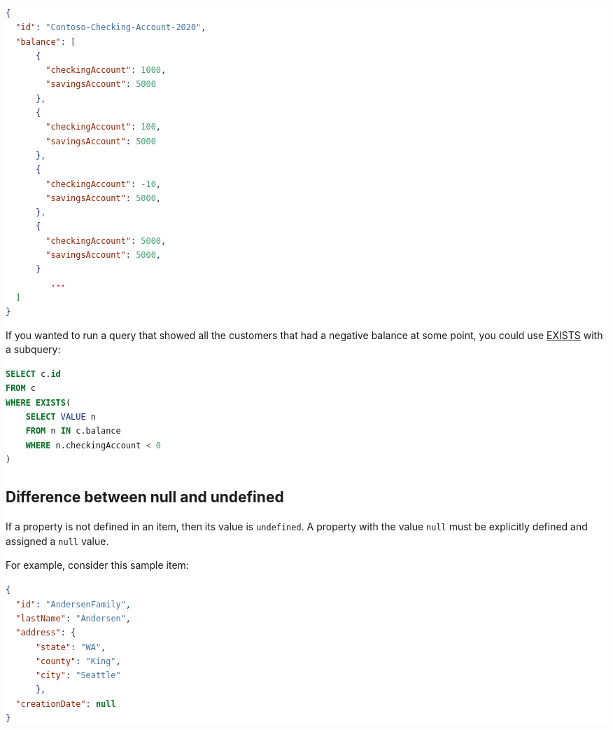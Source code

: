 ```json
{
  "id": "Contoso-Checking-Account-2020",
  "balance": [
      {
        "checkingAccount": 1000,
        "savingsAccount": 5000
      },
      {
        "checkingAccount": 100,
        "savingsAccount": 5000
      },
      {
        "checkingAccount": -10,
        "savingsAccount": 5000,
      },
      {
        "checkingAccount": 5000,
        "savingsAccount": 5000,
      }
         ...
  ]
}
```

If you wanted to run a query that showed all the customers that had a negative balance at some point, you could use [EXISTS](sql-query-subquery.md#exists-expression) with a subquery:

```sql
SELECT c.id
FROM c
WHERE EXISTS(
    SELECT VALUE n
    FROM n IN c.balance
    WHERE n.checkingAccount < 0
)
```

## Difference between null and undefined

If a property is not defined in an item, then its value is `undefined`. A property with the value `null` must be explicitly defined and assigned a `null` value.

For example, consider this sample item:

```json
{
  "id": "AndersenFamily",
  "lastName": "Andersen",
  "address": {
      "state": "WA",
      "county": "King",
      "city": "Seattle"
      },
  "creationDate": null
}
```
